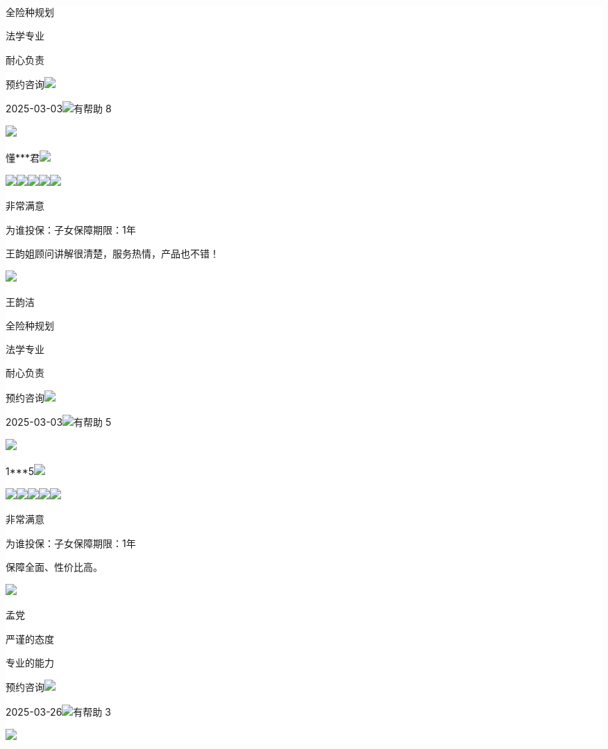 全险种规划

法学专业

耐心负责

预约咨询![](https://img.huizecdn.com/hz/www/pages/product/comment/appo_arrow.png)

2025-03-03![](https://img.huizecdn.com/hz/www/pages/product/comment/praise_normal.png)有帮助 8

![](https://img.huizecdn.com/hz/com/user/def_avatar_4.png)

懂\*\*\*君![](https://img.huizecdn.com/hz/touch/product/comment/lv_4.png)

![](https://img.huizecdn.com/hz/touch/product/comment/star_h.png)![](https://img.huizecdn.com/hz/touch/product/comment/star_h.png)![](https://img.huizecdn.com/hz/touch/product/comment/star_h.png)![](https://img.huizecdn.com/hz/touch/product/comment/star_h.png)![](https://img.huizecdn.com/hz/touch/product/comment/star_h.png)

非常满意

为谁投保：子女保障期限：1年

王韵姐顾问讲解很清楚，服务热情，产品也不错！

![](https://files.huizecdn.com/file2/M00/85/2D/rBYA3GHdK3mAX2UIAAFtedngsrg924.jpg)

王韵洁

全险种规划

法学专业

耐心负责

预约咨询![](https://img.huizecdn.com/hz/www/pages/product/comment/appo_arrow.png)

2025-03-03![](https://img.huizecdn.com/hz/www/pages/product/comment/praise_normal.png)有帮助 5

![](https://img.huizecdn.com/hz/com/user/def_avatar_6.png)

1\*\*\*5![](https://img.huizecdn.com/hz/touch/product/comment/lv_1.png)

![](https://img.huizecdn.com/hz/touch/product/comment/star_h.png)![](https://img.huizecdn.com/hz/touch/product/comment/star_h.png)![](https://img.huizecdn.com/hz/touch/product/comment/star_h.png)![](https://img.huizecdn.com/hz/touch/product/comment/star_h.png)![](https://img.huizecdn.com/hz/touch/product/comment/star_h.png)

非常满意

为谁投保：子女保障期限：1年

保障全面、性价比高。

![](https://files.huizecdn.com/file1/M00/13/A1/CgUA3FyZlr6AR0afAAFFH0Jto1c563.jpg)

孟党

严谨的态度

专业的能力

预约咨询![](https://img.huizecdn.com/hz/www/pages/product/comment/appo_arrow.png)

2025-03-26![](https://img.huizecdn.com/hz/www/pages/product/comment/praise_normal.png)有帮助 3

![](https://img.huizecdn.com/hz/com/user/def_avatar_3.png)
